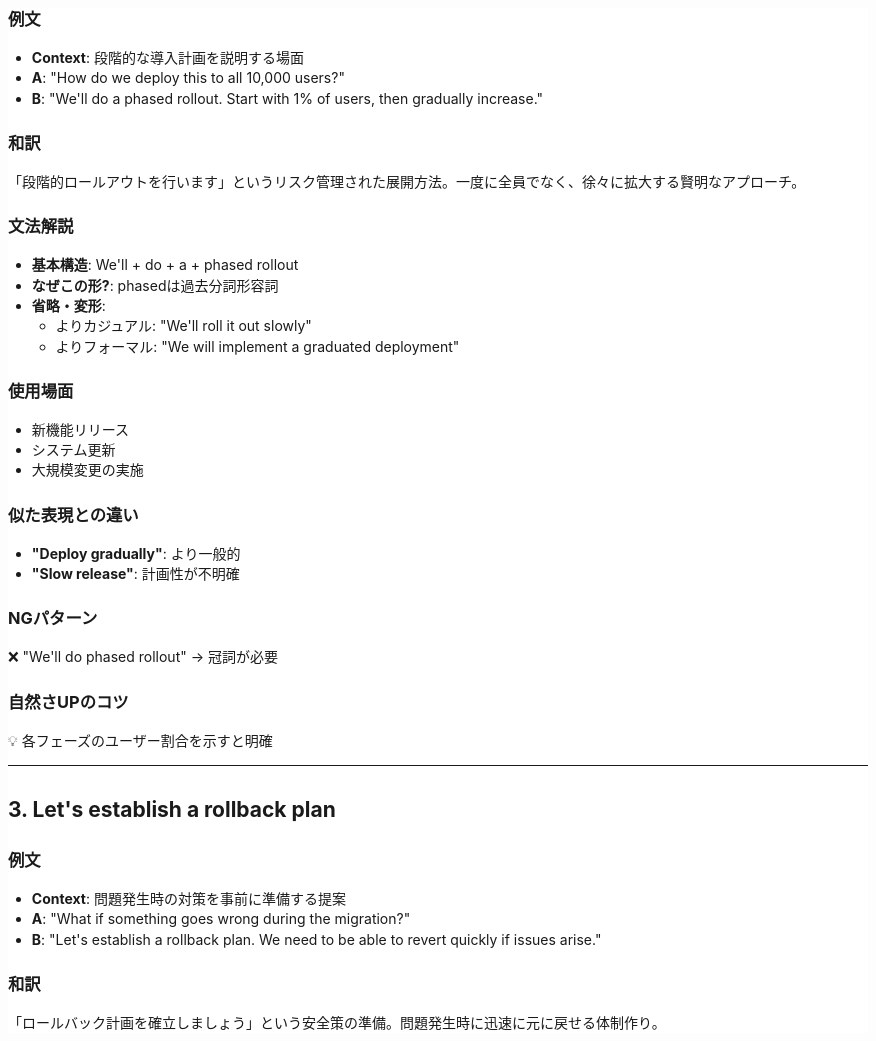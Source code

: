 ### 例文

- **Context**: 段階的な導入計画を説明する場面
- **A**: "How do we deploy this to all 10,000 users?"
- **B**: "We'll do a phased rollout. Start with 1% of users, then gradually increase."

### 和訳

「段階的ロールアウトを行います」というリスク管理された展開方法。一度に全員でなく、徐々に拡大する賢明なアプローチ。

### 文法解説

- **基本構造**: We'll + do + a + phased rollout
- **なぜこの形?**: phasedは過去分詞形容詞
- **省略・変形**:
  - よりカジュアル: "We'll roll it out slowly"
  - よりフォーマル: "We will implement a graduated deployment"

### 使用場面

- 新機能リリース
- システム更新
- 大規模変更の実施

### 似た表現との違い

- **"Deploy gradually"**: より一般的
- **"Slow release"**: 計画性が不明確

### NGパターン

❌ "We'll do phased rollout"
→ 冠詞が必要

### 自然さUPのコツ

💡 各フェーズのユーザー割合を示すと明確

---

## 3. Let's establish a rollback plan

### 例文

- **Context**: 問題発生時の対策を事前に準備する提案
- **A**: "What if something goes wrong during the migration?"
- **B**: "Let's establish a rollback plan. We need to be able to revert quickly if issues arise."

### 和訳

「ロールバック計画を確立しましょう」という安全策の準備。問題発生時に迅速に元に戻せる体制作り。

